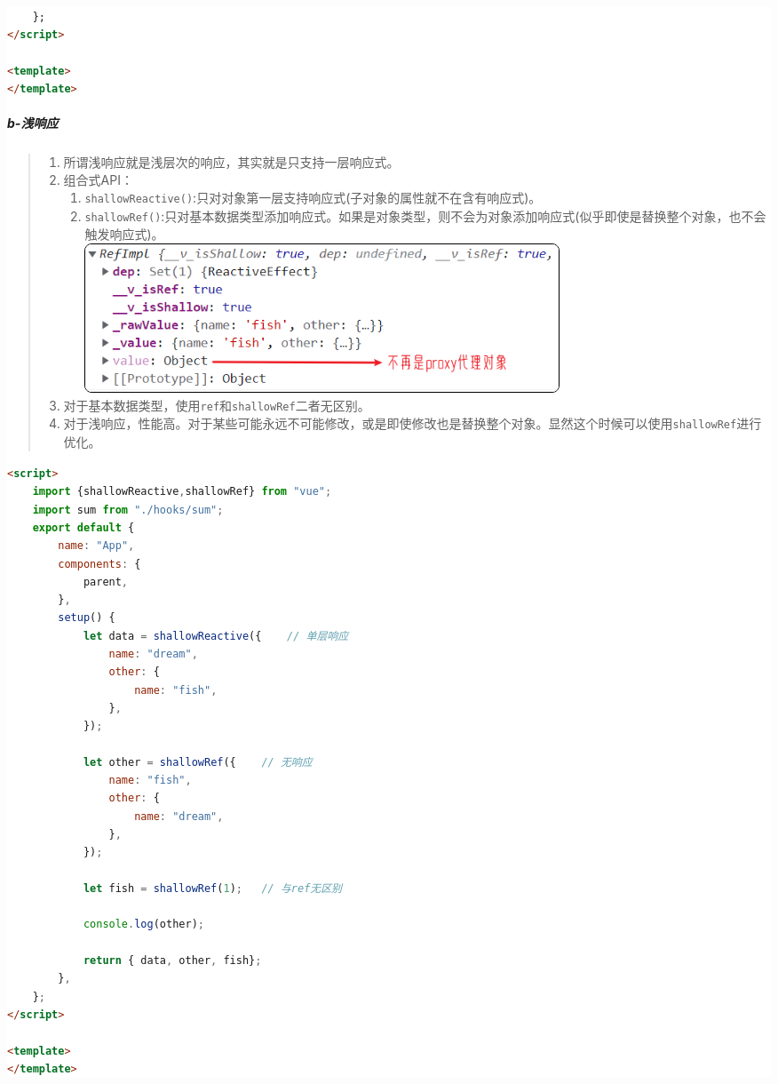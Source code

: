 ```html
    };
</script>

<template>
</template>
```



##### b-浅响应

>   1.   所谓浅响应就是浅层次的响应，其实就是只支持一层响应式。
>   2.   组合式API：
>        1.   `shallowReactive()`:只对对象第一层支持响应式(子对象的属性就不在含有响应式)。
>        2.   `shallowRef()`:只对基本数据类型添加响应式。如果是对象类型，则不会为对象添加响应式(似乎即使是替换整个对象，也不会触发响应式)。<br><img src="./assets/image-20230517182017090.png" alt="image-20230517182017090" style="zoom:80%;border:1px solid black;border-radius:10px" />
>   3.   对于基本数据类型，使用`ref`和`shallowRef`二者无区别。
>   4.   对于浅响应，性能高。对于某些可能永远不可能修改，或是即使修改也是替换整个对象。显然这个时候可以使用`shallowRef`进行优化。

```html
<script>
    import {shallowReactive,shallowRef} from "vue";
    import sum from "./hooks/sum";
    export default {
        name: "App",
        components: {
            parent,
        },
        setup() {
            let data = shallowReactive({	// 单层响应
                name: "dream",
                other: {
                    name: "fish",
                },
            });

            let other = shallowRef({	// 无响应
                name: "fish",
                other: {
                    name: "dream",
                },
            });

            let fish = shallowRef(1);	// 与ref无区别

            console.log(other);

            return { data, other, fish};
        },
    };
</script>

<template>
</template>
```
